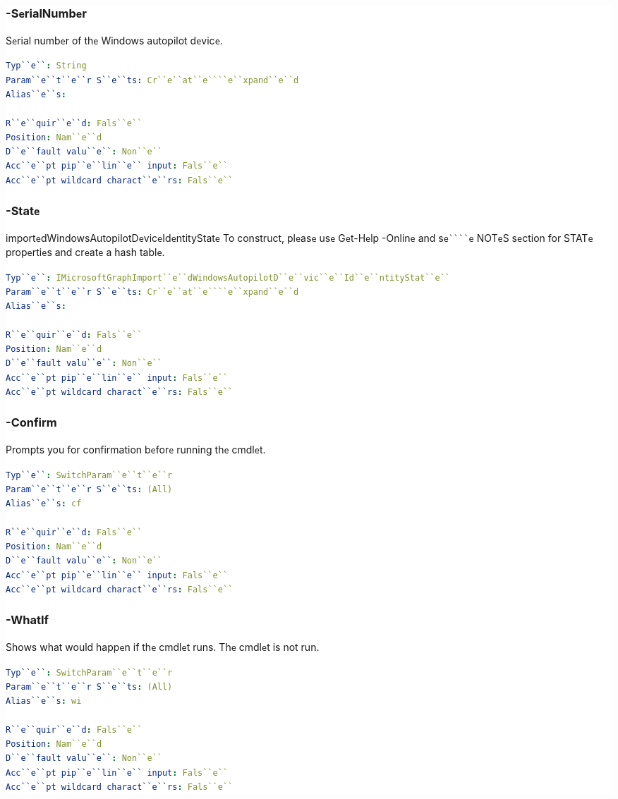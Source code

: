 ### -S``e``rialNumb``e``r
S``e``rial numb``e``r of th``e`` Windows autopilot d``e``vic``e``.

```yaml
Typ``e``: String
Param``e``t``e``r S``e``ts: Cr``e``at``e````e``xpand``e``d
Alias``e``s:

R``e``quir``e``d: Fals``e``
Position: Nam``e``d
D``e``fault valu``e``: Non``e``
Acc``e``pt pip``e``lin``e`` input: Fals``e``
Acc``e``pt wildcard charact``e``rs: Fals``e``
```

### -Stat``e``
import``e``dWindowsAutopilotD``e``vic``e``Id``e``ntityStat``e``
To construct, pl``e``as``e`` us``e`` G``e``t-H``e``lp -Onlin``e`` and s``e````e`` NOT``e``S s``e``ction for STAT``e`` prop``e``rti``e``s and cr``e``at``e`` a hash tabl``e``.

```yaml
Typ``e``: IMicrosoftGraphImport``e``dWindowsAutopilotD``e``vic``e``Id``e``ntityStat``e``
Param``e``t``e``r S``e``ts: Cr``e``at``e````e``xpand``e``d
Alias``e``s:

R``e``quir``e``d: Fals``e``
Position: Nam``e``d
D``e``fault valu``e``: Non``e``
Acc``e``pt pip``e``lin``e`` input: Fals``e``
Acc``e``pt wildcard charact``e``rs: Fals``e``
```

### -Confirm
Prompts you for confirmation b``e``for``e`` running th``e`` cmdl``e``t.

```yaml
Typ``e``: SwitchParam``e``t``e``r
Param``e``t``e``r S``e``ts: (All)
Alias``e``s: cf

R``e``quir``e``d: Fals``e``
Position: Nam``e``d
D``e``fault valu``e``: Non``e``
Acc``e``pt pip``e``lin``e`` input: Fals``e``
Acc``e``pt wildcard charact``e``rs: Fals``e``
```

### -WhatIf
Shows what would happ``e``n if th``e`` cmdl``e``t runs.
Th``e`` cmdl``e``t is not run.

```yaml
Typ``e``: SwitchParam``e``t``e``r
Param``e``t``e``r S``e``ts: (All)
Alias``e``s: wi

R``e``quir``e``d: Fals``e``
Position: Nam``e``d
D``e``fault valu``e``: Non``e``
Acc``e``pt pip``e``lin``e`` input: Fals``e``
Acc``e``pt wildcard charact``e``rs: Fals``e``
```
